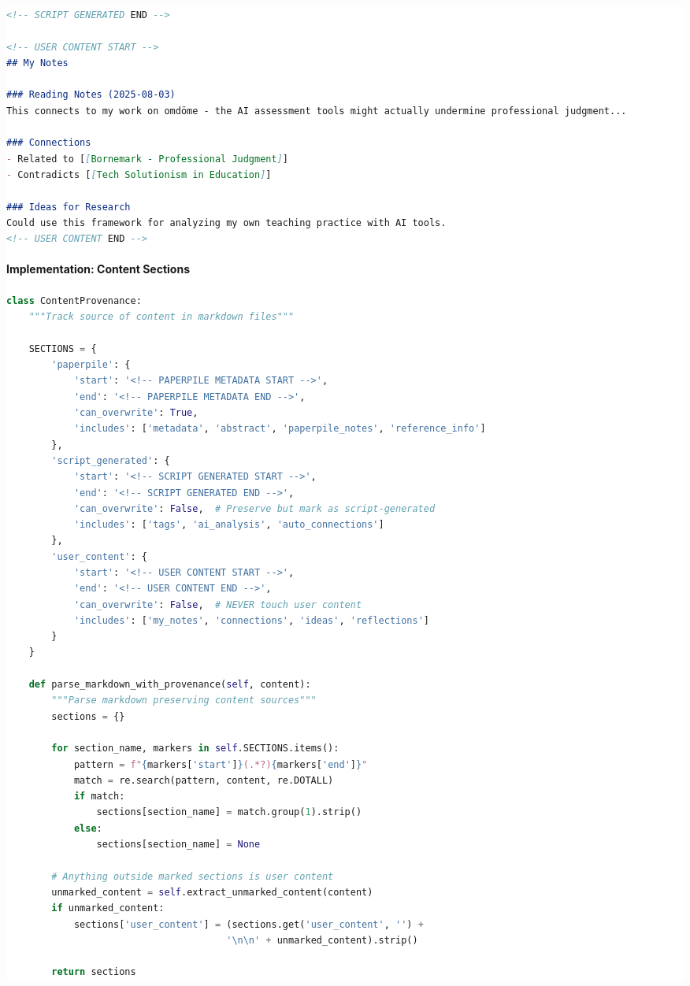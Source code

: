 ```markdown
<!-- SCRIPT GENERATED END -->

<!-- USER CONTENT START -->
## My Notes

### Reading Notes (2025-08-03)
This connects to my work on omdöme - the AI assessment tools might actually undermine professional judgment...

### Connections
- Related to [[Bornemark - Professional Judgment]]
- Contradicts [[Tech Solutionism in Education]]

### Ideas for Research
Could use this framework for analyzing my own teaching practice with AI tools.
<!-- USER CONTENT END -->
```

#### Implementation: Content Sections

```python
class ContentProvenance:
    """Track source of content in markdown files"""
    
    SECTIONS = {
        'paperpile': {
            'start': '<!-- PAPERPILE METADATA START -->',
            'end': '<!-- PAPERPILE METADATA END -->',
            'can_overwrite': True,
            'includes': ['metadata', 'abstract', 'paperpile_notes', 'reference_info']
        },
        'script_generated': {
            'start': '<!-- SCRIPT GENERATED START -->',
            'end': '<!-- SCRIPT GENERATED END -->',
            'can_overwrite': False,  # Preserve but mark as script-generated
            'includes': ['tags', 'ai_analysis', 'auto_connections']
        },
        'user_content': {
            'start': '<!-- USER CONTENT START -->',
            'end': '<!-- USER CONTENT END -->',
            'can_overwrite': False,  # NEVER touch user content
            'includes': ['my_notes', 'connections', 'ideas', 'reflections']
        }
    }
    
    def parse_markdown_with_provenance(self, content):
        """Parse markdown preserving content sources"""
        sections = {}
        
        for section_name, markers in self.SECTIONS.items():
            pattern = f"{markers['start']}(.*?){markers['end']}"
            match = re.search(pattern, content, re.DOTALL)
            if match:
                sections[section_name] = match.group(1).strip()
            else:
                sections[section_name] = None
        
        # Anything outside marked sections is user content
        unmarked_content = self.extract_unmarked_content(content)
        if unmarked_content:
            sections['user_content'] = (sections.get('user_content', '') + 
                                       '\n\n' + unmarked_content).strip()
        
        return sections
```